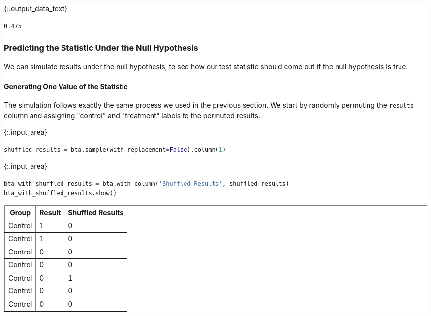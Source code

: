 


{:.output_data_text}
```
0.475
```



### Predicting the Statistic Under the Null Hypothesis ###
We can simulate results under the null hypothesis, to see how our test statistic should come out if the null hypothesis is true.

#### Generating One Value of the Statistic ####
The simulation follows exactly the same process we used in the previous section. We start by randomly permuting the `results` column and assigning "control" and "treatment" labels to the permuted results. 


{:.input_area}
```python
shuffled_results = bta.sample(with_replacement=False).column(1)
```


{:.input_area}
```python
bta_with_shuffled_results = bta.with_column('Shuffled Results', shuffled_results)
bta_with_shuffled_results.show()
```


<div markdown="0">
<table border="1" class="dataframe">
    <thead>
        <tr>
            <th>Group</th> <th>Result</th> <th>Shuffled Results</th>
        </tr>
    </thead>
    <tbody>
        <tr>
            <td>Control  </td> <td>1     </td> <td>0               </td>
        </tr>
    </tbody>
        <tr>
            <td>Control  </td> <td>1     </td> <td>0               </td>
        </tr>
    </tbody>
        <tr>
            <td>Control  </td> <td>0     </td> <td>0               </td>
        </tr>
    </tbody>
        <tr>
            <td>Control  </td> <td>0     </td> <td>0               </td>
        </tr>
    </tbody>
        <tr>
            <td>Control  </td> <td>0     </td> <td>1               </td>
        </tr>
    </tbody>
        <tr>
            <td>Control  </td> <td>0     </td> <td>0               </td>
        </tr>
    </tbody>
        <tr>
            <td>Control  </td> <td>0     </td> <td>0               </td>
        </tr>
    </tbody>